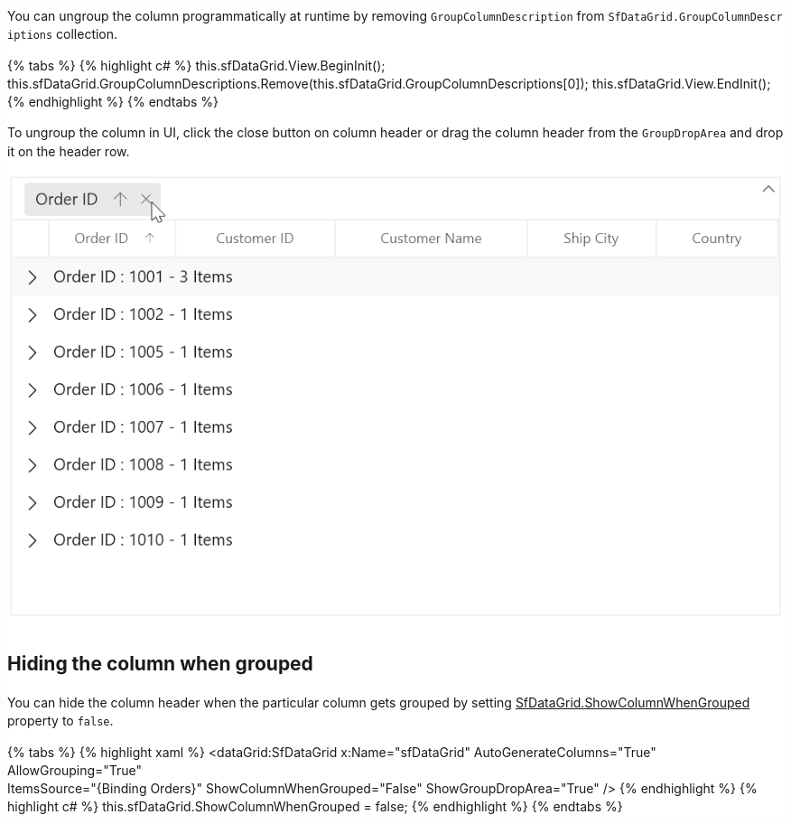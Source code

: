 You can ungroup the column programmatically at runtime by removing `GroupColumnDescription` from `SfDataGrid.GroupColumnDescriptions` collection.

{% tabs %}
{% highlight c# %}
this.sfDataGrid.View.BeginInit();            
this.sfDataGrid.GroupColumnDescriptions.Remove(this.sfDataGrid.GroupColumnDescriptions[0]);
this.sfDataGrid.View.EndInit();
{% endhighlight %}
{% endtabs %}

To ungroup the column in UI, click the close button on column header or drag the column header from the `GroupDropArea` and drop it on the header row.

<img src="Grouping_images/winui-datagrid-ungrouping.png" alt="WinUI DataGrid Column without Grouping" width="100%" Height="Auto"/>

## Hiding the column when grouped

You can hide the column header when the particular column gets grouped by setting [SfDataGrid.ShowColumnWhenGrouped](https://help.syncfusion.com/cr/winui/Syncfusion.UI.Xaml.DataGrid.SfDataGrid.html#Syncfusion_UI_Xaml_DataGrid_SfDataGrid_ShowColumnWhenGrouped) property to `false`.

 
{% tabs %}
{% highlight xaml %}
<dataGrid:SfDataGrid  x:Name="sfDataGrid"
                        AutoGenerateColumns="True"
                        AllowGrouping="True"						
                        ItemsSource="{Binding Orders}"
                        ShowColumnWhenGrouped="False"
                        ShowGroupDropArea="True" />
{% endhighlight %}
{% highlight c# %}
this.sfDataGrid.ShowColumnWhenGrouped = false;
{% endhighlight %}
{% endtabs %}
